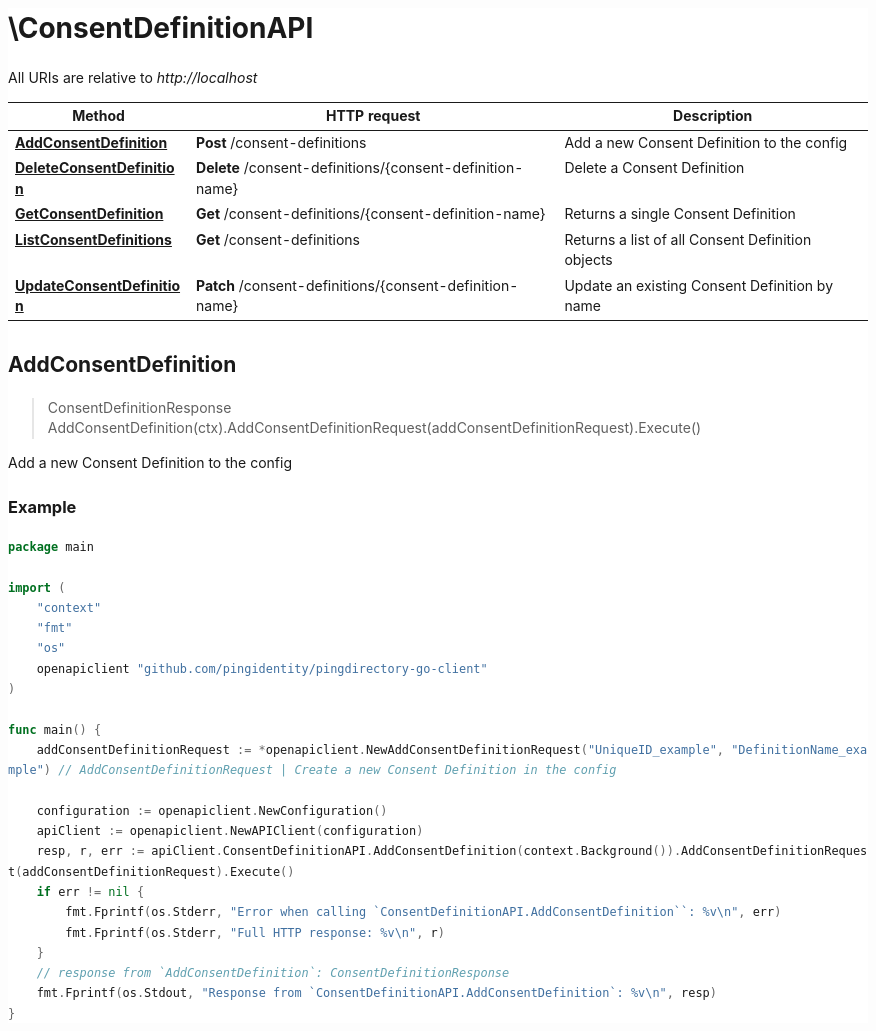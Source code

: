 # \ConsentDefinitionAPI

All URIs are relative to *http://localhost*

Method | HTTP request | Description
------------- | ------------- | -------------
[**AddConsentDefinition**](ConsentDefinitionAPI.md#AddConsentDefinition) | **Post** /consent-definitions | Add a new Consent Definition to the config
[**DeleteConsentDefinition**](ConsentDefinitionAPI.md#DeleteConsentDefinition) | **Delete** /consent-definitions/{consent-definition-name} | Delete a Consent Definition
[**GetConsentDefinition**](ConsentDefinitionAPI.md#GetConsentDefinition) | **Get** /consent-definitions/{consent-definition-name} | Returns a single Consent Definition
[**ListConsentDefinitions**](ConsentDefinitionAPI.md#ListConsentDefinitions) | **Get** /consent-definitions | Returns a list of all Consent Definition objects
[**UpdateConsentDefinition**](ConsentDefinitionAPI.md#UpdateConsentDefinition) | **Patch** /consent-definitions/{consent-definition-name} | Update an existing Consent Definition by name



## AddConsentDefinition

> ConsentDefinitionResponse AddConsentDefinition(ctx).AddConsentDefinitionRequest(addConsentDefinitionRequest).Execute()

Add a new Consent Definition to the config

### Example

```go
package main

import (
    "context"
    "fmt"
    "os"
    openapiclient "github.com/pingidentity/pingdirectory-go-client"
)

func main() {
    addConsentDefinitionRequest := *openapiclient.NewAddConsentDefinitionRequest("UniqueID_example", "DefinitionName_example") // AddConsentDefinitionRequest | Create a new Consent Definition in the config

    configuration := openapiclient.NewConfiguration()
    apiClient := openapiclient.NewAPIClient(configuration)
    resp, r, err := apiClient.ConsentDefinitionAPI.AddConsentDefinition(context.Background()).AddConsentDefinitionRequest(addConsentDefinitionRequest).Execute()
    if err != nil {
        fmt.Fprintf(os.Stderr, "Error when calling `ConsentDefinitionAPI.AddConsentDefinition``: %v\n", err)
        fmt.Fprintf(os.Stderr, "Full HTTP response: %v\n", r)
    }
    // response from `AddConsentDefinition`: ConsentDefinitionResponse
    fmt.Fprintf(os.Stdout, "Response from `ConsentDefinitionAPI.AddConsentDefinition`: %v\n", resp)
}
```
